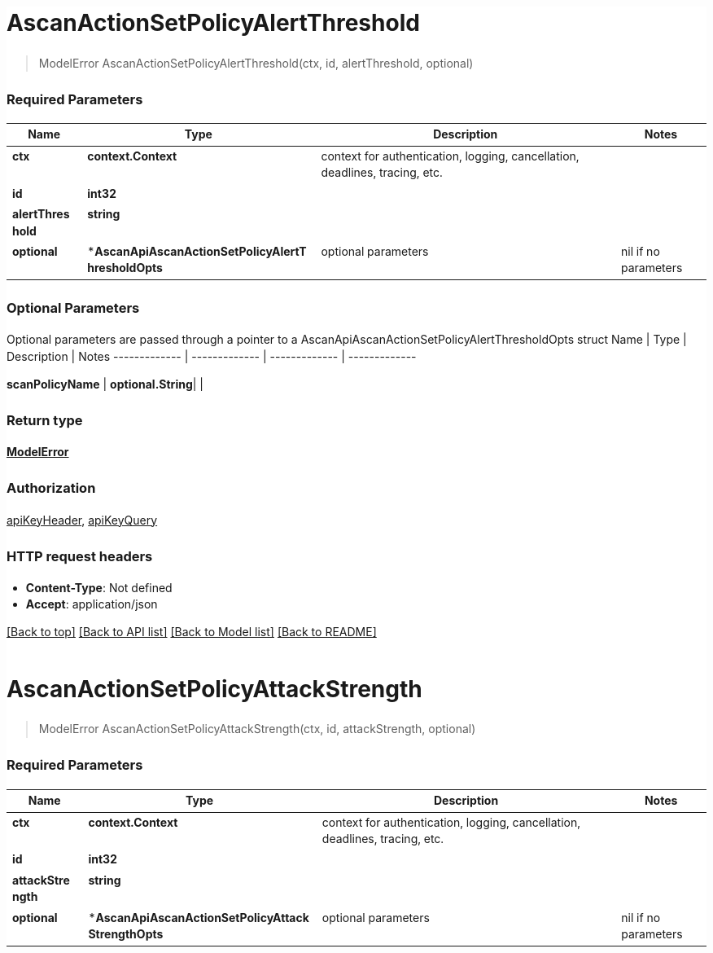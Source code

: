 # **AscanActionSetPolicyAlertThreshold**
> ModelError AscanActionSetPolicyAlertThreshold(ctx, id, alertThreshold, optional)


### Required Parameters

Name | Type | Description  | Notes
------------- | ------------- | ------------- | -------------
 **ctx** | **context.Context** | context for authentication, logging, cancellation, deadlines, tracing, etc.
  **id** | **int32**|  | 
  **alertThreshold** | **string**|  | 
 **optional** | ***AscanApiAscanActionSetPolicyAlertThresholdOpts** | optional parameters | nil if no parameters

### Optional Parameters
Optional parameters are passed through a pointer to a AscanApiAscanActionSetPolicyAlertThresholdOpts struct
Name | Type | Description  | Notes
------------- | ------------- | ------------- | -------------


 **scanPolicyName** | **optional.String**|  | 

### Return type

[**ModelError**](Error.md)

### Authorization

[apiKeyHeader](../README.md#apiKeyHeader), [apiKeyQuery](../README.md#apiKeyQuery)

### HTTP request headers

 - **Content-Type**: Not defined
 - **Accept**: application/json

[[Back to top]](#) [[Back to API list]](../README.md#documentation-for-api-endpoints) [[Back to Model list]](../README.md#documentation-for-models) [[Back to README]](../README.md)

# **AscanActionSetPolicyAttackStrength**
> ModelError AscanActionSetPolicyAttackStrength(ctx, id, attackStrength, optional)


### Required Parameters

Name | Type | Description  | Notes
------------- | ------------- | ------------- | -------------
 **ctx** | **context.Context** | context for authentication, logging, cancellation, deadlines, tracing, etc.
  **id** | **int32**|  | 
  **attackStrength** | **string**|  | 
 **optional** | ***AscanApiAscanActionSetPolicyAttackStrengthOpts** | optional parameters | nil if no parameters
